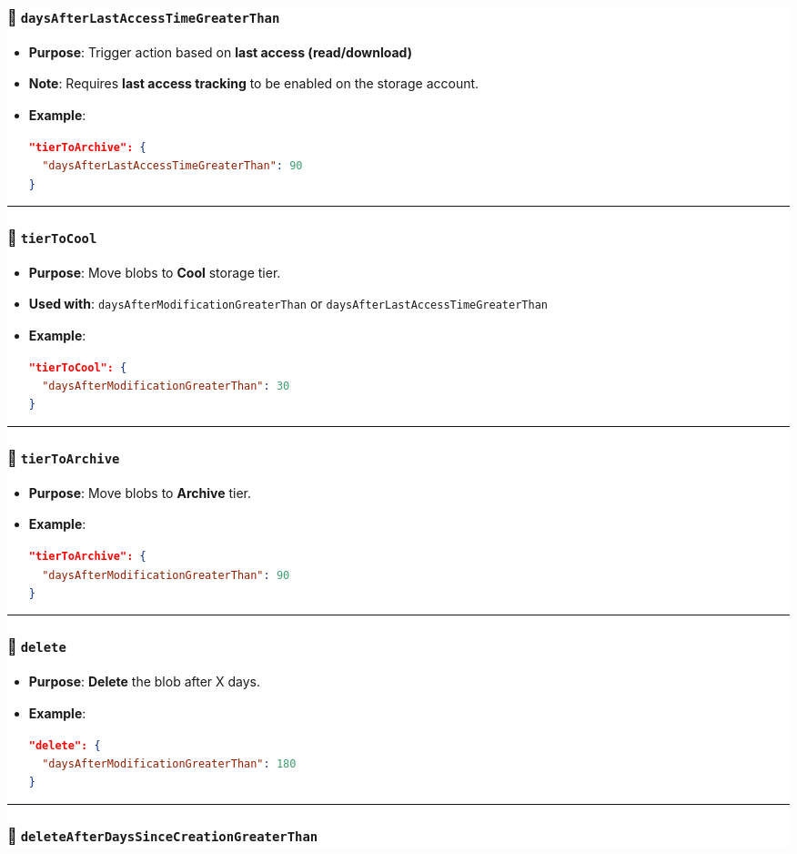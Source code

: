 ### 🔹 `daysAfterLastAccessTimeGreaterThan`

* **Purpose**: Trigger action based on **last access (read/download)**
* **Note**: Requires **last access tracking** to be enabled on the storage account.
* **Example**:

  ```json
  "tierToArchive": {
    "daysAfterLastAccessTimeGreaterThan": 90
  }
  ```

---

### 🔹 `tierToCool`

* **Purpose**: Move blobs to **Cool** storage tier.
* **Used with**: `daysAfterModificationGreaterThan` or `daysAfterLastAccessTimeGreaterThan`
* **Example**:

  ```json
  "tierToCool": {
    "daysAfterModificationGreaterThan": 30
  }
  ```

---

### 🔹 `tierToArchive`

* **Purpose**: Move blobs to **Archive** tier.
* **Example**:

  ```json
  "tierToArchive": {
    "daysAfterModificationGreaterThan": 90
  }
  ```

---

### 🔹 `delete`

* **Purpose**: **Delete** the blob after X days.
* **Example**:

  ```json
  "delete": {
    "daysAfterModificationGreaterThan": 180
  }
  ```

---

### 🔹 `deleteAfterDaysSinceCreationGreaterThan`
